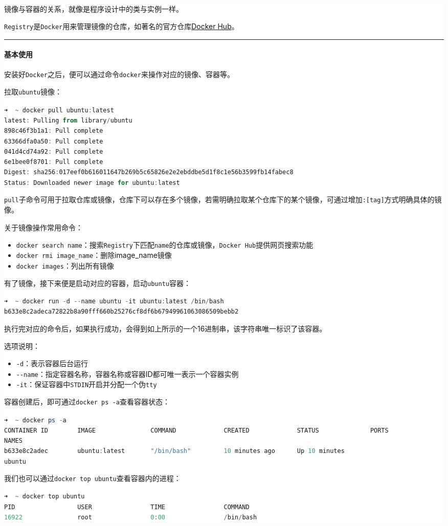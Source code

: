 镜像与容器的关系，就像是程序设计中的类与实例一样。

`Registry`是`Docker`用来管理镜像的仓库，如著名的官方仓库[Docker Hub](<https://hub.docker.com/>)。

---



#### 基本使用

安装好`Docker`之后，便可以通过命令`docker`来操作对应的镜像、容器等。

拉取`ubuntu`镜像：

```powershell
➜  ~ docker pull ubuntu:latest
latest: Pulling from library/ubuntu
898c46f3b1a1: Pull complete
63366dfa0a50: Pull complete
041d4cd74a92: Pull complete
6e1bee0f8701: Pull complete
Digest: sha256:017eef0b616011647b269b5c65826e2e2ebddbe5d1f8c1e56b3599fb14fabec8
Status: Downloaded newer image for ubuntu:latest
```

`pull`子命令可用于拉取仓库或镜像，仓库下可以存在多个镜像，若需明确拉取某个仓库下的某个镜像，可通过增加`:[tag]`方式明确具体的镜像。

关于镜像操作常用命令：

- `docker search name`：搜索`Registry`下匹配`name`的仓库或镜像，`Docker Hub`提供网页搜索功能
- `docker rmi image_name`：删除image_name镜像
- `docker images`：列出所有镜像

有了镜像，接下来便是启动对应的容器，启动`ubuntu`容器：

```powershell
➜  ~ docker run -d --name ubuntu -it ubuntu:latest /bin/bash
b633e8c2adeca72822b8a90fff660b25276cf8df6b67949961063086509bebb2
```

执行完对应的命令后，如果执行成功，会得到如上所示的一个16进制串，该字符串唯一标识了该容器。

选项说明：

- `-d`：表示容器后台运行
- `--name`：指定容器名称，容器名称或容器ID都可唯一表示一个容器实例
- `-it`：保证容器中`STDIN`开启并分配一个伪`tty`

容器创建后，即可通过`docker ps -a`查看容器状态：

```powershell
➜  ~ docker ps -a
CONTAINER ID        IMAGE               COMMAND             CREATED             STATUS              PORTS               NAMES
b633e8c2adec        ubuntu:latest       "/bin/bash"         10 minutes ago      Up 10 minutes                           ubuntu
```

我们也可以通过`docker top ubuntu`查看容器内的进程：

```powershell
➜  ~ docker top ubuntu
PID                 USER                TIME                COMMAND
16922               root                0:00                /bin/bash
```
